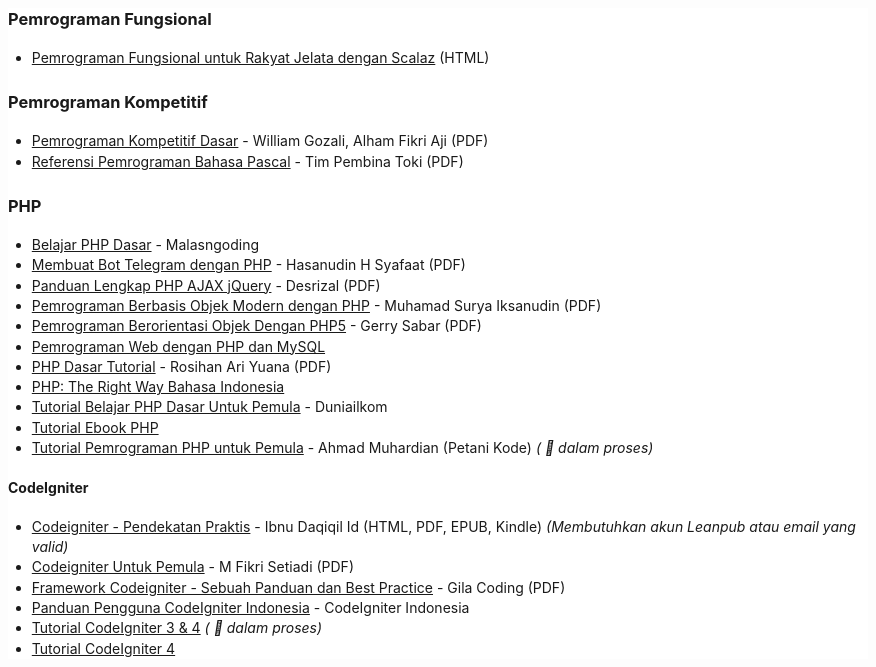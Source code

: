
### Pemrograman Fungsional

* [Pemrograman Fungsional untuk Rakyat Jelata dengan Scalaz](https://leanpub.com/fpmortals-id/read) (HTML)


### Pemrograman Kompetitif

* [Pemrograman Kompetitif Dasar](https://osn.toki.id/data/pemrograman-kompetitif-dasar.pdf) - William Gozali, Alham Fikri Aji (PDF)
* [Referensi Pemrograman Bahasa Pascal](https://toki.id/download/referensi-pemrograman-bahasa-pascal/) - Tim Pembina Toki (PDF)


### PHP

* [Belajar PHP Dasar](https://www.malasngoding.com/belajar-php-dasar-pengenalan-dan-kegunaan-php/) - Malasngoding
* [Membuat Bot Telegram dengan PHP](https://www.slideshare.net/HasanudinHS/ebook-i-membuat-bot-telegram-dengan-php) - Hasanudin H Syafaat (PDF)
* [Panduan Lengkap PHP AJAX jQuery](https://gilacoding.com/upload/file/Panduan%20Lengkap%20PHP%20Ajax%20jQuery.pdf) - Desrizal (PDF)
* [Pemrograman Berbasis Objek Modern dengan PHP](https://arsiteknologi.com/wp-content/uploads/Pemrograman_Berbasis_Objek_Modern_dengan_PHP_Google_Play_Book.pdf) - Muhamad Surya Iksanudin (PDF)
* [Pemrograman Berorientasi Objek Dengan PHP5](https://endangcahyapermana.files.wordpress.com/2016/03/belajar-singkat-pemrograman-berorientasi-objek-dengan-php5.pdf) - Gerry Sabar (PDF)
* [Pemrograman Web dengan PHP dan MySQL](http://achmatim.net/2009/04/15/buku-gratis-pemrograman-web-dengan-php-dan-mysql/)
* [PHP Dasar Tutorial](https://gilacoding.com/upload/file/PHP%20Dasar%20Tutorial.pdf) - Rosihan Ari Yuana (PDF)
* [PHP: The Right Way Bahasa Indonesia](http://id.phptherightway.com/#site-header/)
* [Tutorial Belajar PHP Dasar Untuk Pemula](https://www.duniailkom.com/tutorial-belajar-php-dasar-untuk-pemula/) - Duniailkom
* [Tutorial Ebook PHP](http://www.ilmuwebsite.com/ebook-php-free-download)
* [Tutorial Pemrograman PHP untuk Pemula](https://www.petanikode.com/tutorial/php) - Ahmad Muhardian (Petani Kode) *( :construction: dalam proses)*


#### CodeIgniter

* [Codeigniter - Pendekatan Praktis](https://leanpub.com/codeigniter-pendekatanpraktis) - Ibnu Daqiqil Id (HTML, PDF, EPUB, Kindle) *(Membutuhkan akun Leanpub atau email yang valid)*
* [Codeigniter Untuk Pemula](https://repository.bsi.ac.id/index.php/unduh/item/176695/Tutorial-Codeigniter-Untuk-Pemula.pdf) - M Fikri Setiadi (PDF)
* [Framework Codeigniter - Sebuah Panduan dan Best Practice](https://gilacoding.com/upload/file/Tutorial%20framework%20codeigniter.pdf) - Gila Coding (PDF)
* [Panduan Pengguna CodeIgniter Indonesia](https://codeigniter-id.github.io/user-guide/) - CodeIgniter Indonesia
* [Tutorial CodeIgniter 3 & 4](https://www.petanikode.com/tutorial/codeigniter/) *( :construction: dalam proses)*
* [Tutorial CodeIgniter 4](http://mfikri.com/artikel/tutorial-codeigniter4)

